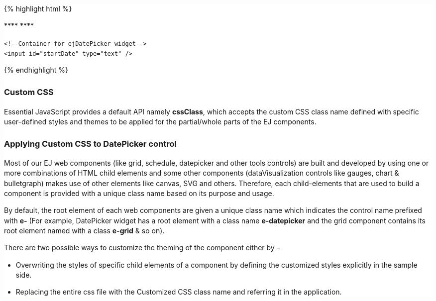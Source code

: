 {% highlight html %}


<!DOCTYPE html>
<html xmlns="http://www.w3.org/1999/xhtml">

<head>
    <title>My first HTML page</title>
    **<link href="Content/ej/web/ej.widgets.core.min.css" rel="stylesheet" />**
    **<link href="Content/ej/web/flat-saffron/ej.theme.min.css" rel="stylesheet" />**
    <!-- Other required SCRIPT REFERENCES -->
</head>
<body> 

    <!--Container for ejDatePicker widget-->
    <input id="startDate" type="text" /> 

<script type="text/javascript">
        $(function () {
            // declaration of ejDatePicker
            $("#startDate").ejDatePicker();
        });
</script>
</body>

</html>  


{% endhighlight %}

### Custom CSS

Essential JavaScript provides a default API namely **cssClass**, which accepts the custom CSS class name defined with specific user-defined styles and themes to be applied for the partial/whole parts of the EJ components.

### Applying Custom CSS to DatePicker control

Most of our EJ web components (like grid, schedule, datepicker and other tools controls) are built and developed by using one or more combinations of HTML child elements and some other components (dataVisualization controls like gauges, chart & bulletgraph) makes use of other elements like canvas, SVG and others. Therefore, each child-elements that are used to build a component is provided with a unique class name based on its purpose and usage. 

By default, the root element of each web components are given a unique class name which indicates the control name prefixed with **e-** (For example, DatePicker widget has a root element with a class name **e-datepicker** and the grid component contains its root element named with a class **e-grid** & so on). 

There are two possible ways to customize the theming of the component either by – 

* Overwriting the styles of specific child elements of a component by defining the customized styles explicitly in the sample side. 

* Replacing the entire css file with the Customized CSS class name and referring it in the application.

